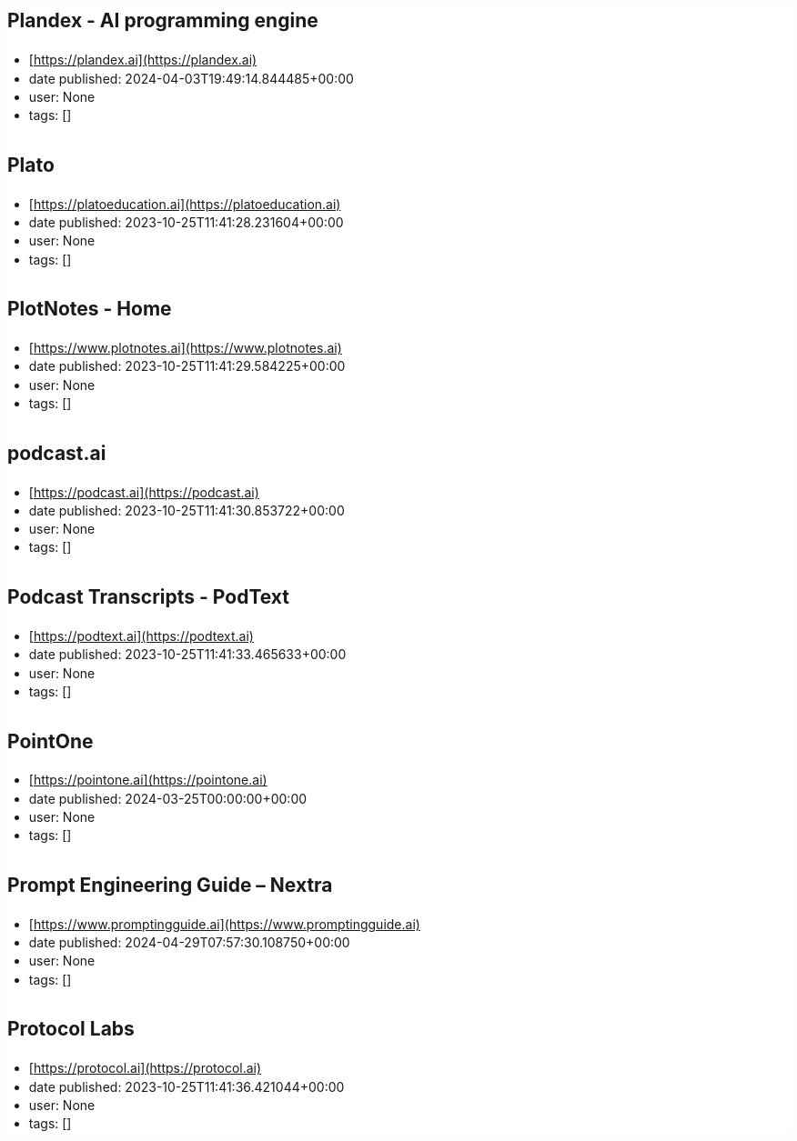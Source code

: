 ## Plandex - AI programming engine
 - [https://plandex.ai](https://plandex.ai)
 - date published: 2024-04-03T19:49:14.844485+00:00
 - user: None
 - tags: []

## Plato
 - [https://platoeducation.ai](https://platoeducation.ai)
 - date published: 2023-10-25T11:41:28.231604+00:00
 - user: None
 - tags: []

## PlotNotes - Home
 - [https://www.plotnotes.ai](https://www.plotnotes.ai)
 - date published: 2023-10-25T11:41:29.584225+00:00
 - user: None
 - tags: []

## podcast.ai
 - [https://podcast.ai](https://podcast.ai)
 - date published: 2023-10-25T11:41:30.853722+00:00
 - user: None
 - tags: []

## Podcast Transcripts - PodText
 - [https://podtext.ai](https://podtext.ai)
 - date published: 2023-10-25T11:41:33.465633+00:00
 - user: None
 - tags: []

## PointOne
 - [https://pointone.ai](https://pointone.ai)
 - date published: 2024-03-25T00:00:00+00:00
 - user: None
 - tags: []

## Prompt Engineering Guide – Nextra
 - [https://www.promptingguide.ai](https://www.promptingguide.ai)
 - date published: 2024-04-29T07:57:30.108750+00:00
 - user: None
 - tags: []

## Protocol Labs
 - [https://protocol.ai](https://protocol.ai)
 - date published: 2023-10-25T11:41:36.421044+00:00
 - user: None
 - tags: []
